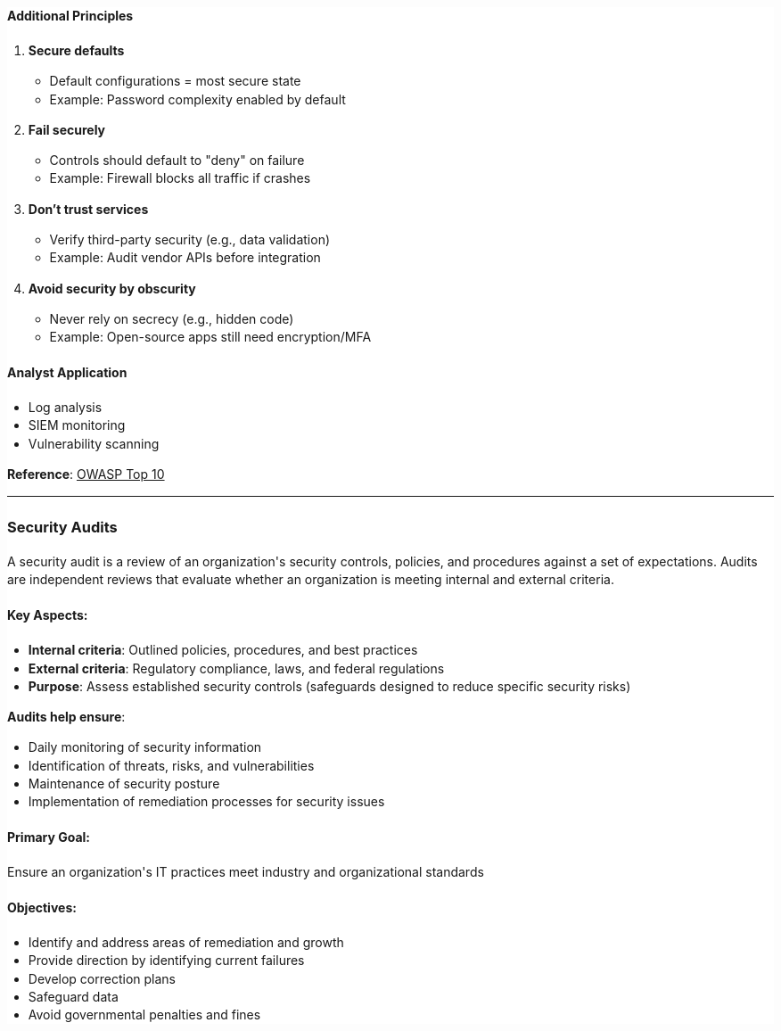 #### Additional Principles
1. **Secure defaults**
   - Default configurations = most secure state  
   - Example: Password complexity enabled by default  

2. **Fail securely**
   - Controls should default to "deny" on failure  
   - Example: Firewall blocks all traffic if crashes  

3. **Don’t trust services**
   - Verify third-party security (e.g., data validation)  
   - Example: Audit vendor APIs before integration  

4. **Avoid security by obscurity**
   - Never rely on secrecy (e.g., hidden code)  
   - Example: Open-source apps still need encryption/MFA  

#### Analyst Application
- Log analysis  
- SIEM monitoring  
- Vulnerability scanning  

**Reference**: [OWASP Top 10](https://owasp.org/www-project-top-ten/)

---

### Security Audits

A security audit is a review of an organization's security controls, policies, and procedures against a set of expectations. Audits are independent reviews that evaluate whether an organization is meeting internal and external criteria.

#### Key Aspects:
- **Internal criteria**: Outlined policies, procedures, and best practices
- **External criteria**: Regulatory compliance, laws, and federal regulations
- **Purpose**: Assess established security controls (safeguards designed to reduce specific security risks)

**Audits help ensure**:
- Daily monitoring of security information
- Identification of threats, risks, and vulnerabilities
- Maintenance of security posture
- Implementation of remediation processes for security issues

#### Primary Goal:
Ensure an organization's IT practices meet industry and organizational standards

#### Objectives:
- Identify and address areas of remediation and growth
- Provide direction by identifying current failures
- Develop correction plans
- Safeguard data
- Avoid governmental penalties and fines

